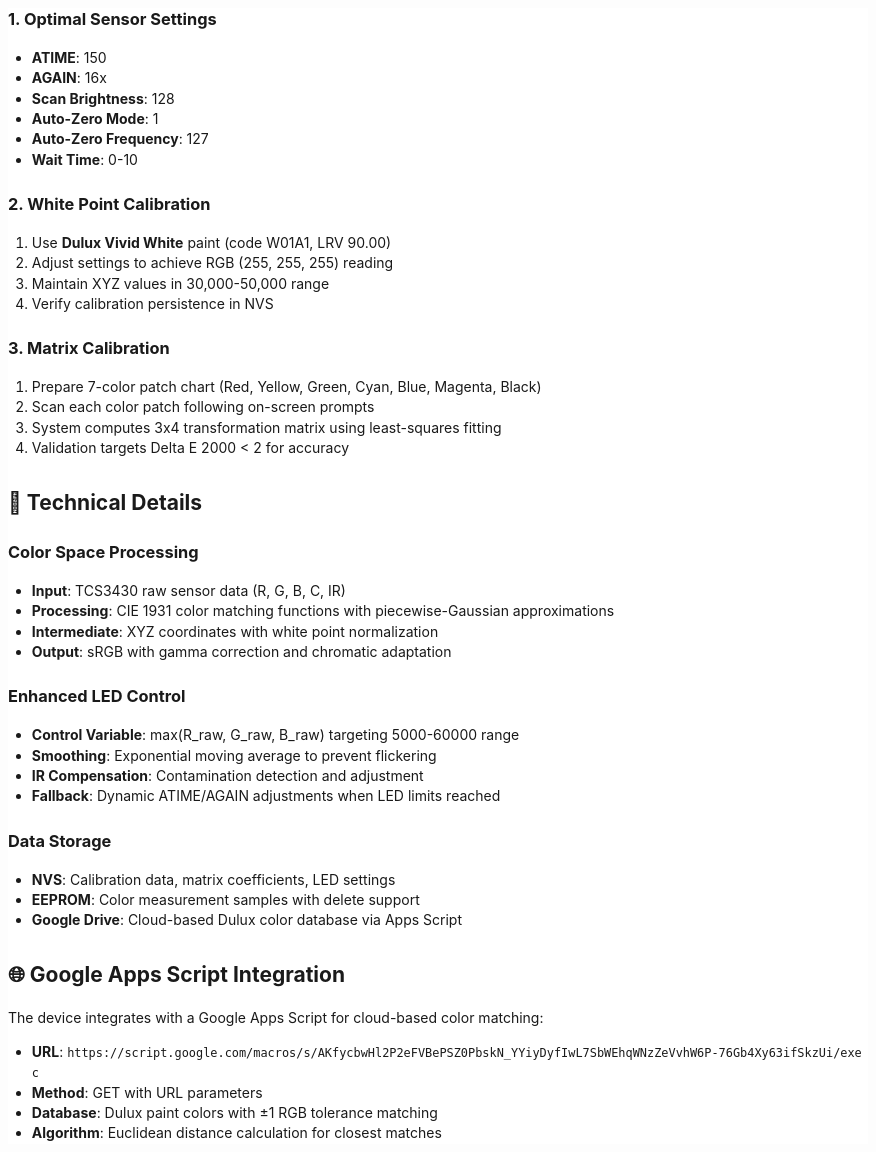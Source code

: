 ### 1. Optimal Sensor Settings
- **ATIME**: 150
- **AGAIN**: 16x
- **Scan Brightness**: 128
- **Auto-Zero Mode**: 1
- **Auto-Zero Frequency**: 127
- **Wait Time**: 0-10

### 2. White Point Calibration
1. Use **Dulux Vivid White** paint (code W01A1, LRV 90.00)
2. Adjust settings to achieve RGB (255, 255, 255) reading
3. Maintain XYZ values in 30,000-50,000 range
4. Verify calibration persistence in NVS

### 3. Matrix Calibration
1. Prepare 7-color patch chart (Red, Yellow, Green, Cyan, Blue, Magenta, Black)
2. Scan each color patch following on-screen prompts
3. System computes 3x4 transformation matrix using least-squares fitting
4. Validation targets Delta E 2000 < 2 for accuracy

## 🔬 Technical Details

### Color Space Processing
- **Input**: TCS3430 raw sensor data (R, G, B, C, IR)
- **Processing**: CIE 1931 color matching functions with piecewise-Gaussian approximations
- **Intermediate**: XYZ coordinates with white point normalization
- **Output**: sRGB with gamma correction and chromatic adaptation

### Enhanced LED Control
- **Control Variable**: max(R_raw, G_raw, B_raw) targeting 5000-60000 range
- **Smoothing**: Exponential moving average to prevent flickering
- **IR Compensation**: Contamination detection and adjustment
- **Fallback**: Dynamic ATIME/AGAIN adjustments when LED limits reached

### Data Storage
- **NVS**: Calibration data, matrix coefficients, LED settings
- **EEPROM**: Color measurement samples with delete support
- **Google Drive**: Cloud-based Dulux color database via Apps Script

## 🌐 Google Apps Script Integration

The device integrates with a Google Apps Script for cloud-based color matching:

- **URL**: `https://script.google.com/macros/s/AKfycbwHl2P2eFVBePSZ0PbskN_YYiyDyfIwL7SbWEhqWNzZeVvhW6P-76Gb4Xy63ifSkzUi/exec`
- **Method**: GET with URL parameters
- **Database**: Dulux paint colors with ±1 RGB tolerance matching
- **Algorithm**: Euclidean distance calculation for closest matches

